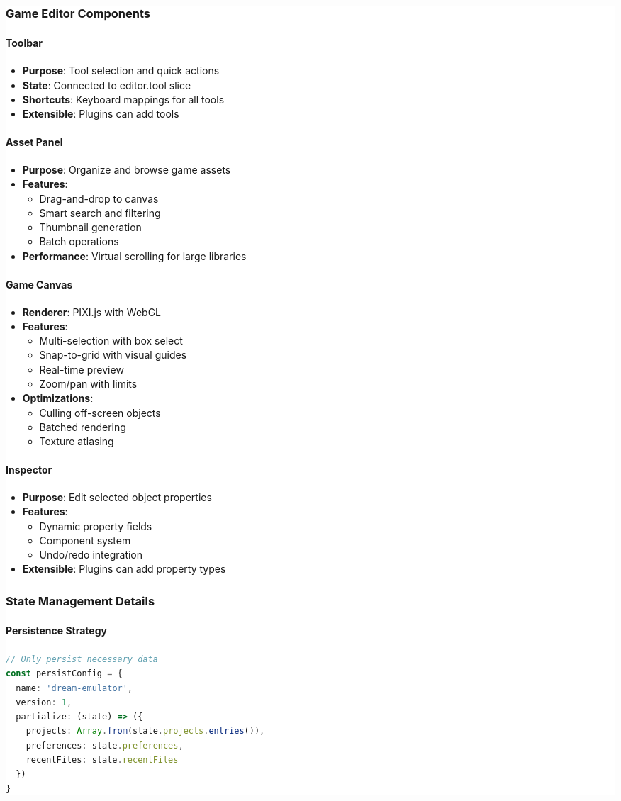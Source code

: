 ### Game Editor Components

#### Toolbar
- **Purpose**: Tool selection and quick actions
- **State**: Connected to editor.tool slice
- **Shortcuts**: Keyboard mappings for all tools
- **Extensible**: Plugins can add tools

#### Asset Panel
- **Purpose**: Organize and browse game assets
- **Features**: 
  - Drag-and-drop to canvas
  - Smart search and filtering
  - Thumbnail generation
  - Batch operations
- **Performance**: Virtual scrolling for large libraries

#### Game Canvas
- **Renderer**: PIXI.js with WebGL
- **Features**:
  - Multi-selection with box select
  - Snap-to-grid with visual guides
  - Real-time preview
  - Zoom/pan with limits
- **Optimizations**:
  - Culling off-screen objects
  - Batched rendering
  - Texture atlasing

#### Inspector
- **Purpose**: Edit selected object properties
- **Features**:
  - Dynamic property fields
  - Component system
  - Undo/redo integration
- **Extensible**: Plugins can add property types

### State Management Details

#### Persistence Strategy
```typescript
// Only persist necessary data
const persistConfig = {
  name: 'dream-emulator',
  version: 1,
  partialize: (state) => ({
    projects: Array.from(state.projects.entries()),
    preferences: state.preferences,
    recentFiles: state.recentFiles
  })
}
```
